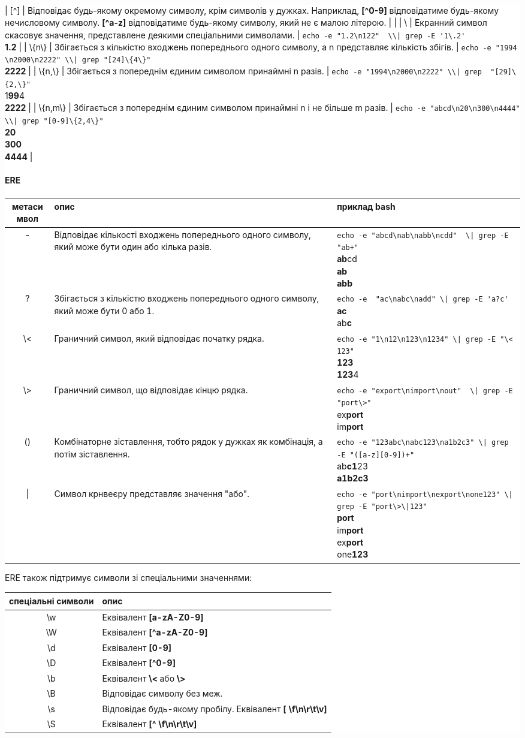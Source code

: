 | [^] | Відповідає будь-якому окремому символу, крім символів у дужках. Наприклад, **[^0-9]** відповідатиме будь-якому нечисловому символу. **[^a-z]** відповідатиме будь-якому символу, який не є малою літерою.                                                                                                                                      |                                                                                             |
|                            \\                           | Екранний символ скасовує значення, представлене деякими спеціальними символами.                                                                                                                                                                                                                                                                                                                                                                        | `echo -e "1.2\n122"  \\| grep -E '1\.2'`<br/>**1.2**                                        |
|                         \\{n\\}                         | Збігається з кількістю входжень попереднього одного символу, а n представляє кількість збігів.                                                                                                                                                                                                                                                                                                                                                         | `echo -e "1994\n2000\n2222" \\| grep "[24]\{4\}"`<br/>**2222**                              |
|                         \\{n,\\}                        | Збігається з попереднім єдиним символом принаймні n разів.                                                                                                                                                                                                                                                                                                                                                                                             | `echo -e "1994\n2000\n2222" \\| grep  "[29]\{2,\}"`<br/>1**99**4<br/>**2222**               |
|                        \\{n,m\\}                        | Збігається з попереднім єдиним символом принаймні n і не більше m разів.                                                                                                                                                                                                                                                                                                                                                                               | `echo -e "abcd\n20\n300\n4444" \\| grep "[0-9]\{2,4\}"`<br/>**20**<br/>**300**<br/>**4444** |

#### ERE

|       метасимвол      | опис                                                                                             | приклад bash                                                                                                                  |
| :-------------------: | :----------------------------------------------------------------------------------------------- | :---------------------------------------------------------------------------------------------------------------------------- |
|           -           | Відповідає кількості входжень попереднього одного символу, який може бути один або кілька разів. | `echo -e "abcd\nab\nabb\ncdd"  \\| grep -E "ab+"`<br/>**ab**cd<br/>**ab**<br/>**abb**                                         |
|           ?           | Збігається з кількістю входжень попереднього одного символу, який може бути 0 або 1.             | `echo -e  "ac\nabc\nadd" \\| grep -E 'a?c'`<br/>**ac**<br/>ab**c**                                                            |
|          \\<          | Граничний символ, який відповідає початку рядка.                                                 | `echo -e "1\n12\n123\n1234" \\| grep -E "\<123"`<br/>**123**<br/>**123**4                                                     |
|          \\>          | Граничний символ, що відповідає кінцю рядка.                                                     | `echo -e "export\nimport\nout"  \\| grep -E "port\>"`<br/>ex**port**<br/>im**port**                                           |
| () | Комбінаторне зіставлення, тобто рядок у дужках як комбінація, а потім зіставлення.               | `echo -e "123abc\nabc123\na1b2c3" \\| grep -E "([a-z][0-9])+"`<br/>ab**c1**23<br/>**a1b2c3**                                  |
|           \|          | Символ крнвеєру представляє значення "або".                                                      | `echo -e "port\nimport\nexport\none123" \\| grep -E "port\>\\|123"`<br/>**port**<br/>im**port**<br/>ex**port**<br/>one**123** |

ERE також підтримує символи зі спеціальними значеннями:

| спеціальні символи | опис                                                                                                            |
| :----------------: | :-------------------------------------------------------------------------------------------------------------- |
|         \w         | Еквівалент **[a-zA-Z0-9]**                                  |
|         \W         | Еквівалент **[^a-zA-Z0-9]**                                 |
|         \d         | Еквівалент **[0-9]**                                        |
|         \D         | Еквівалент **[^0-9]**                                       |
|         \b         | Еквівалент **\\<** або **\\>**                                                                                  |
|         \B         | Відповідає символу без меж.                                                                                     |
|         \s         | Відповідає будь-якому пробілу. Еквівалент **[ \f\n\r\t\v]** |
|         \S         | Еквівалент **[^ \f\n\r\t\v]**                               |
